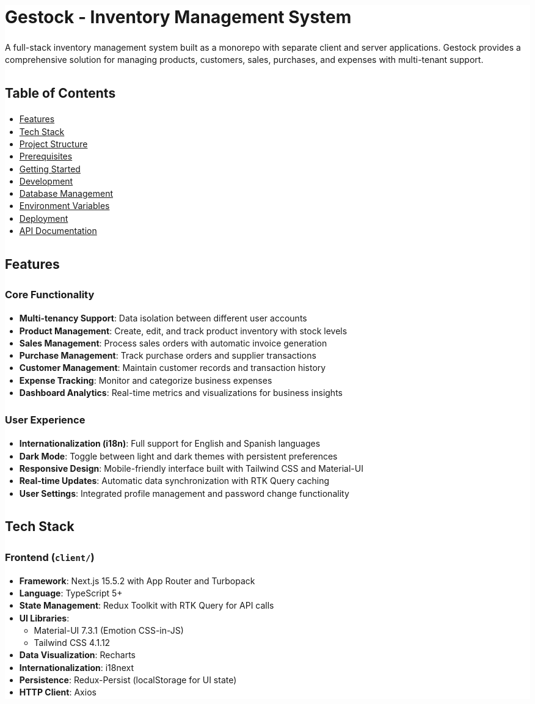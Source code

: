 # Gestock - Inventory Management System

A full-stack inventory management system built as a monorepo with separate client and server applications. Gestock provides a comprehensive solution for managing products, customers, sales, purchases, and expenses with multi-tenant support.

## Table of Contents

- [Features](#features)
- [Tech Stack](#tech-stack)
- [Project Structure](#project-structure)
- [Prerequisites](#prerequisites)
- [Getting Started](#getting-started)
- [Development](#development)
- [Database Management](#database-management)
- [Environment Variables](#environment-variables)
- [Deployment](#deployment)
- [API Documentation](#api-documentation)

## Features

### Core Functionality
- **Multi-tenancy Support**: Data isolation between different user accounts
- **Product Management**: Create, edit, and track product inventory with stock levels
- **Sales Management**: Process sales orders with automatic invoice generation
- **Purchase Management**: Track purchase orders and supplier transactions
- **Customer Management**: Maintain customer records and transaction history
- **Expense Tracking**: Monitor and categorize business expenses
- **Dashboard Analytics**: Real-time metrics and visualizations for business insights

### User Experience
- **Internationalization (i18n)**: Full support for English and Spanish languages
- **Dark Mode**: Toggle between light and dark themes with persistent preferences
- **Responsive Design**: Mobile-friendly interface built with Tailwind CSS and Material-UI
- **Real-time Updates**: Automatic data synchronization with RTK Query caching
- **User Settings**: Integrated profile management and password change functionality

## Tech Stack

### Frontend (`client/`)
- **Framework**: Next.js 15.5.2 with App Router and Turbopack
- **Language**: TypeScript 5+
- **State Management**: Redux Toolkit with RTK Query for API calls
- **UI Libraries**:
  - Material-UI 7.3.1 (Emotion CSS-in-JS)
  - Tailwind CSS 4.1.12
- **Data Visualization**: Recharts
- **Internationalization**: i18next
- **Persistence**: Redux-Persist (localStorage for UI state)
- **HTTP Client**: Axios

